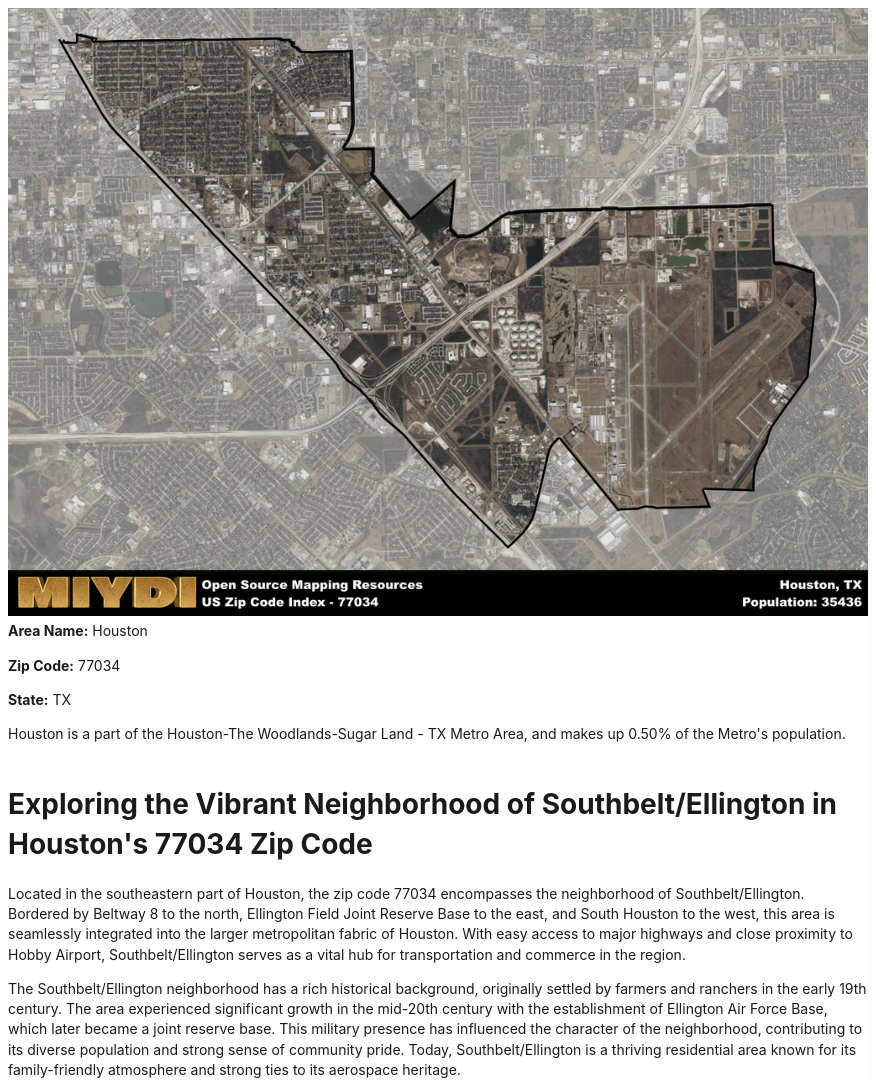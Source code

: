 ![Image Alt Text](../_images/77034.png)
**Area Name:** Houston

**Zip Code:** 77034

**State:** TX

Houston is a part of the Houston-The Woodlands-Sugar Land - TX Metro Area, and makes up 0.50% of the Metro's population.  

# Exploring the Vibrant Neighborhood of Southbelt/Ellington in Houston's 77034 Zip Code

Located in the southeastern part of Houston, the zip code 77034 encompasses the neighborhood of Southbelt/Ellington. Bordered by Beltway 8 to the north, Ellington Field Joint Reserve Base to the east, and South Houston to the west, this area is seamlessly integrated into the larger metropolitan fabric of Houston. With easy access to major highways and close proximity to Hobby Airport, Southbelt/Ellington serves as a vital hub for transportation and commerce in the region.

The Southbelt/Ellington neighborhood has a rich historical background, originally settled by farmers and ranchers in the early 19th century. The area experienced significant growth in the mid-20th century with the establishment of Ellington Air Force Base, which later became a joint reserve base. This military presence has influenced the character of the neighborhood, contributing to its diverse population and strong sense of community pride. Today, Southbelt/Ellington is a thriving residential area known for its family-friendly atmosphere and strong ties to its aerospace heritage.
